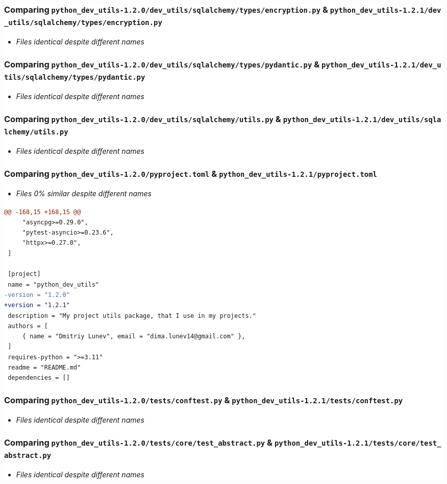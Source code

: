 ### Comparing `python_dev_utils-1.2.0/dev_utils/sqlalchemy/types/encryption.py` & `python_dev_utils-1.2.1/dev_utils/sqlalchemy/types/encryption.py`

 * *Files identical despite different names*

### Comparing `python_dev_utils-1.2.0/dev_utils/sqlalchemy/types/pydantic.py` & `python_dev_utils-1.2.1/dev_utils/sqlalchemy/types/pydantic.py`

 * *Files identical despite different names*

### Comparing `python_dev_utils-1.2.0/dev_utils/sqlalchemy/utils.py` & `python_dev_utils-1.2.1/dev_utils/sqlalchemy/utils.py`

 * *Files identical despite different names*

### Comparing `python_dev_utils-1.2.0/pyproject.toml` & `python_dev_utils-1.2.1/pyproject.toml`

 * *Files 0% similar despite different names*

```diff
@@ -168,15 +168,15 @@
     "asyncpg>=0.29.0",
     "pytest-asyncio>=0.23.6",
     "httpx>=0.27.0",
 ]
 
 [project]
 name = "python_dev_utils"
-version = "1.2.0"
+version = "1.2.1"
 description = "My project utils package, that I use in my projects."
 authors = [
     { name = "Dmitriy Lunev", email = "dima.lunev14@gmail.com" },
 ]
 requires-python = ">=3.11"
 readme = "README.md"
 dependencies = []
```

### Comparing `python_dev_utils-1.2.0/tests/conftest.py` & `python_dev_utils-1.2.1/tests/conftest.py`

 * *Files identical despite different names*

### Comparing `python_dev_utils-1.2.0/tests/core/test_abstract.py` & `python_dev_utils-1.2.1/tests/core/test_abstract.py`

 * *Files identical despite different names*
